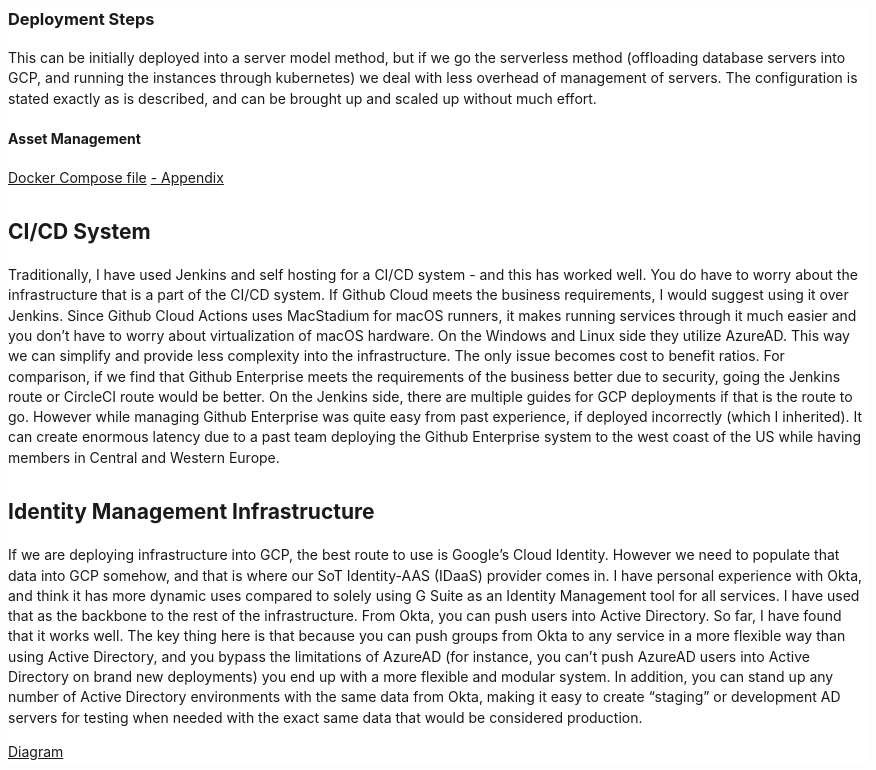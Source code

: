 

### Deployment Steps
This can be initially deployed into a server model method, but if we go the serverless method (offloading database servers into GCP, and running the instances through kubernetes) we deal with less overhead of management of servers. The configuration is stated exactly as is described, and can be brought up and scaled up without much effort.

#### Asset Management

[Docker Compose file](/assets/blog/2020/09/eg-infra-engg/example-assetmanagement-docker-compose.yaml) [- Appendix](#example-docker-compose-for-snipeit-hosted-in-gcp)


## CI/CD System

Traditionally, I have used Jenkins and self hosting for a CI/CD system - and this has worked well. You do have to worry about the infrastructure that is a part of the CI/CD system. If Github Cloud meets the business requirements, I would suggest using it over Jenkins. Since Github Cloud Actions uses MacStadium for macOS runners, it makes running services through it much easier and you don’t have to worry about virtualization of macOS hardware. On the Windows and Linux side they utilize AzureAD. This way we can simplify and provide less complexity into the infrastructure. The only issue becomes cost to benefit ratios. For comparison, if we find that Github Enterprise meets the requirements of the business better due to security, going the Jenkins route or CircleCI route would be better. On the Jenkins side, there are multiple guides for GCP deployments if that is the route to go. However while managing Github Enterprise was quite easy from past experience, if deployed incorrectly (which I inherited). It can create enormous latency due to a past team deploying the Github Enterprise system to the west coast of the US while having members in Central and Western Europe. 


## Identity Management Infrastructure

If we are deploying infrastructure into GCP, the best route to use is Google’s Cloud Identity. However we need to populate that data into GCP somehow, and that is where our SoT Identity-AAS (IDaaS) provider comes in. I have personal experience with Okta, and think it has more dynamic uses compared to solely using G Suite as an Identity Management tool for all services. I have used that as the backbone to the rest of the infrastructure. From Okta, you can push users into Active Directory. So far, I have found that it works well. The key thing here is that because you can push groups from Okta to any service in a more flexible way than using Active Directory, and you bypass the limitations of AzureAD (for instance, you can’t push AzureAD users into Active Directory on brand new deployments) you end up with a more flexible and modular system. In addition, you can stand up any number of Active Directory environments with the same data from Okta, making it easy to create “staging” or development AD servers for testing when needed with the exact same data that would be considered production.

[Diagram](/assets/blog/2020/09/eg-infra-engg/Company_XYZ-AD_in_GCP.png)